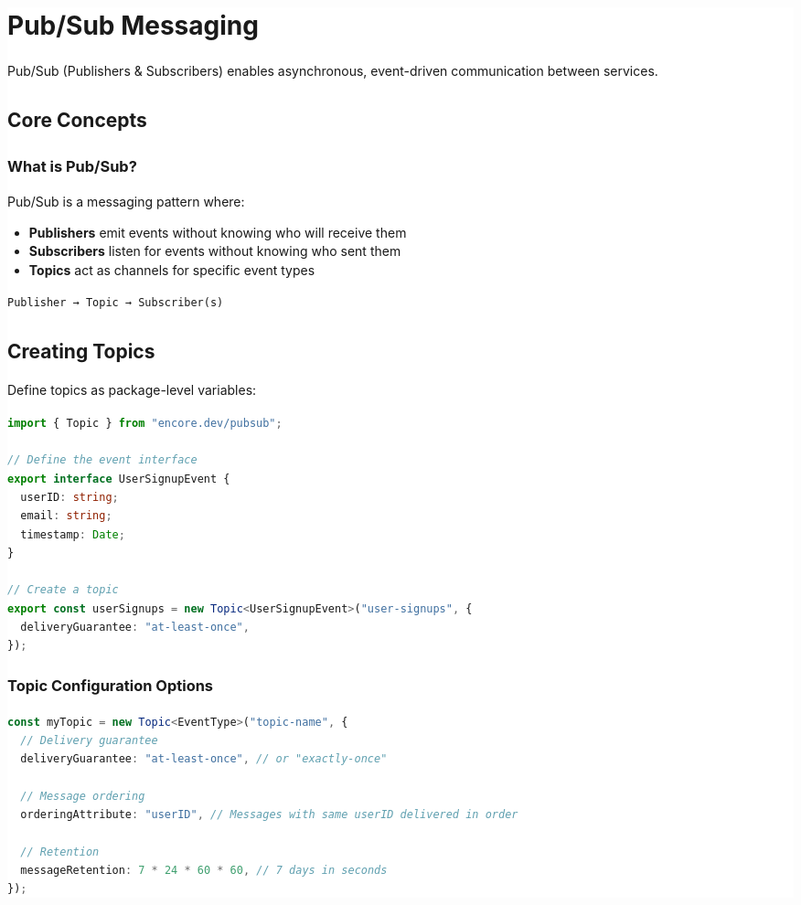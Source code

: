# Pub/Sub Messaging

Pub/Sub (Publishers & Subscribers) enables asynchronous, event-driven communication between services.

## Core Concepts

### What is Pub/Sub?

Pub/Sub is a messaging pattern where:
- **Publishers** emit events without knowing who will receive them
- **Subscribers** listen for events without knowing who sent them
- **Topics** act as channels for specific event types

```
Publisher → Topic → Subscriber(s)
```

## Creating Topics

Define topics as package-level variables:

```typescript
import { Topic } from "encore.dev/pubsub";

// Define the event interface
export interface UserSignupEvent {
  userID: string;
  email: string;
  timestamp: Date;
}

// Create a topic
export const userSignups = new Topic<UserSignupEvent>("user-signups", {
  deliveryGuarantee: "at-least-once",
});
```

### Topic Configuration Options

```typescript
const myTopic = new Topic<EventType>("topic-name", {
  // Delivery guarantee
  deliveryGuarantee: "at-least-once", // or "exactly-once"
  
  // Message ordering
  orderingAttribute: "userID", // Messages with same userID delivered in order
  
  // Retention
  messageRetention: 7 * 24 * 60 * 60, // 7 days in seconds
});
```

